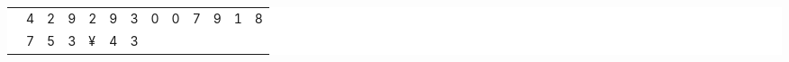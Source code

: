    </td>
  </tr>
 </table>
 <table border="0">
  <tr>
   <td>
   </td>
   <td>
    4
   </td>
   <td>
    2
   </td>
   <td>
    9
   </td>
   <td>
    2
   </td>
   <td>
    9
   </td>
   <td>
    3
   </td>
   <td>
    0
   </td>
   <td>
    0
   </td>
   <td>
    7
   </td>
   <td>
    9
   </td>
   <td>
    1
   </td>
   <td>
    8
   </td>
  </tr>
  <tr>
   <td>
   </td>
   <td>
    7
   </td>
   <td>
    5
   </td>
   <td>
    3
   </td>
   <td>
    ¥
   </td>
   <td>
    4
   </td>
   <td>
    3